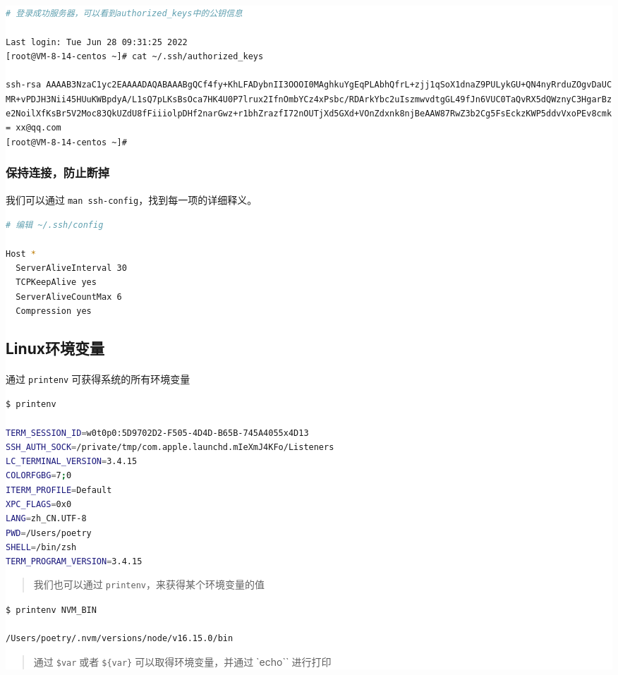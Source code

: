 ```bash
# 登录成功服务器，可以看到authorized_keys中的公钥信息

Last login: Tue Jun 28 09:31:25 2022
[root@VM-8-14-centos ~]# cat ~/.ssh/authorized_keys

ssh-rsa AAAAB3NzaC1yc2EAAAADAQABAAABgQCf4fy+KhLFADybnII3OOOI0MAghkuYgEqPLAbhQfrL+zjj1qSoX1dnaZ9PULykGU+QN4nyRrduZOgvDaUCMR+vPDJH3Nii45HUuKWBpdyA/L1sQ7pLKsBsOca7HK4U0P7lrux2IfnOmbYCz4xPsbc/RDArkYbc2uIszmwvdtgGL49fJn6VUC0TaQvRX5dQWznyC3HgarBze2NoilXfKsBr5V2Moc83QkUZdU8fFiiiolpDHf2narGwz+r1bhZrazfI72nOUTjXd5GXd+VOnZdxnk8njBeAAW87RwZ3b2Cg5FsEckzKWP5ddvVxoPEv8cmk= xx@qq.com
[root@VM-8-14-centos ~]# 
```

### 保持连接，防止断掉

我们可以通过 `man ssh-config`，找到每一项的详细释义。

```bash 
# 编辑 ~/.ssh/config

Host *
  ServerAliveInterval 30
  TCPKeepAlive yes
  ServerAliveCountMax 6
  Compression yes
```

## Linux环境变量

通过 `printenv` 可获得系统的所有环境变量

```bash
$ printenv

TERM_SESSION_ID=w0t0p0:5D9702D2-F505-4D4D-B65B-745A4055x4D13
SSH_AUTH_SOCK=/private/tmp/com.apple.launchd.mIeXmJ4KFo/Listeners
LC_TERMINAL_VERSION=3.4.15
COLORFGBG=7;0
ITERM_PROFILE=Default
XPC_FLAGS=0x0
LANG=zh_CN.UTF-8
PWD=/Users/poetry
SHELL=/bin/zsh
TERM_PROGRAM_VERSION=3.4.15
```

> 我们也可以通过 `printenv`，来获得某个环境变量的值

```bash
$ printenv NVM_BIN

/Users/poetry/.nvm/versions/node/v16.15.0/bin
```

> 通过 `$var` 或者 `${var}` 可以取得环境变量，并通过 `echo`` 进行打印
